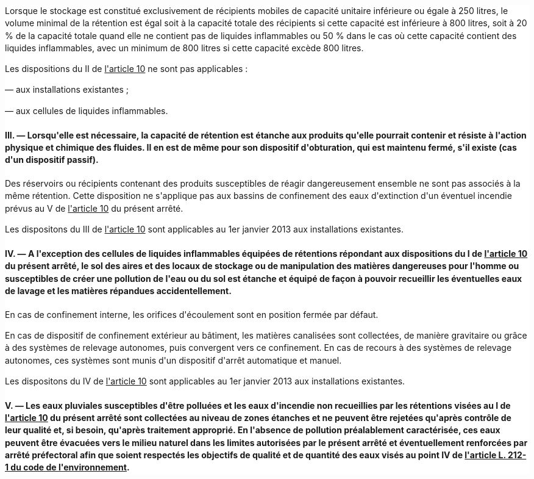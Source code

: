 Lorsque le stockage est constitué exclusivement de récipients mobiles de capacité unitaire inférieure ou égale à 250 litres, le volume minimal de la rétention est égal soit à la capacité totale des récipients si cette capacité est inférieure à 800 litres, soit à 20 % de la capacité totale quand elle ne contient pas de liquides inflammables ou 50 % dans le cas où cette capacité contient des liquides inflammables, avec un minimum de 800 litres si cette capacité excède 800 litres.

Les dispositions du II de [l'article 10](#article-10) ne sont pas applicables :

― aux installations existantes ;

― aux cellules de liquides inflammables.

#### III. ― Lorsqu'elle est nécessaire, la capacité de rétention est étanche aux produits qu'elle pourrait contenir et résiste à l'action physique et chimique des fluides. Il en est de même pour son dispositif d'obturation, qui est maintenu fermé, s'il existe (cas d'un dispositif passif).

Des réservoirs ou récipients contenant des produits susceptibles de réagir dangereusement ensemble ne sont pas associés à la même rétention. Cette disposition ne s'applique pas aux bassins de confinement des eaux d'extinction d'un éventuel incendie prévus au V de [l'article 10](#article-10) du présent arrêté.

Les dispositons du III de [l'article 10](#article-10) sont applicables au 1er janvier 2013 aux installations existantes.

#### IV. ― A l'exception des cellules de liquides inflammables équipées de rétentions répondant aux dispositions du I de [l'article 10](#article-10) du présent arrêté, le sol des aires et des locaux de stockage ou de manipulation des matières dangereuses pour l'homme ou susceptibles de créer une pollution de l'eau ou du sol est étanche et équipé de façon à pouvoir recueillir les éventuelles eaux de lavage et les matières répandues accidentellement.

En cas de confinement interne, les orifices d'écoulement sont en position fermée par défaut.

En cas de dispositif de confinement extérieur au bâtiment, les matières canalisées sont collectées, de manière gravitaire ou grâce à des systèmes de relevage autonomes, puis convergent vers ce confinement. En cas de recours à des systèmes de relevage autonomes, ces systèmes sont munis d'un dispositif d'arrêt automatique et manuel.

Les dispositons du IV de [l'article 10](#article-10) sont applicables au 1er janvier 2013 aux installations existantes.

#### V. ― Les eaux pluviales susceptibles d'être polluées et les eaux d'incendie non recueillies par les rétentions visées au I de [l'article 10](#article-10) du présent arrêté sont collectées au niveau de zones étanches et ne peuvent être rejetées qu'après contrôle de leur qualité et, si besoin, qu'après traitement approprié. En l'absence de pollution préalablement caractérisée, ces eaux peuvent être évacuées vers le milieu naturel dans les limites autorisées par le présent arrêté et éventuellement renforcées par arrêté préfectoral afin que soient respectés les objectifs de qualité et de quantité des eaux visés au point IV de [l'article L. 212-1 du code de l'environnement](https://aida.ineris.fr/consultation_document/1761#Article_L._212-1).
